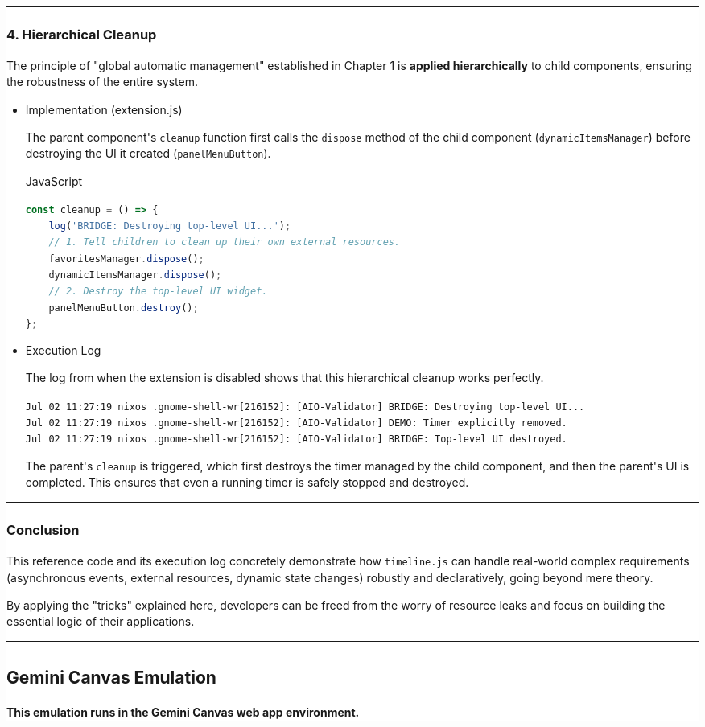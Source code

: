 ----------

### 4. Hierarchical Cleanup

The principle of "global automatic management" established in Chapter 1 is **applied hierarchically** to child components, ensuring the robustness of the entire system.

-   Implementation (extension.js)
    
    The parent component's `cleanup` function first calls the `dispose` method of the child component (`dynamicItemsManager`) before destroying the UI it created (`panelMenuButton`).
    
    JavaScript
    
    ```js
    const cleanup = () => {
        log('BRIDGE: Destroying top-level UI...');
        // 1. Tell children to clean up their own external resources.
        favoritesManager.dispose();
        dynamicItemsManager.dispose();
        // 2. Destroy the top-level UI widget.
        panelMenuButton.destroy();
    };
    ```
    
-   Execution Log
    
    The log from when the extension is disabled shows that this hierarchical cleanup works perfectly.
    
    ```
    Jul 02 11:27:19 nixos .gnome-shell-wr[216152]: [AIO-Validator] BRIDGE: Destroying top-level UI...
    Jul 02 11:27:19 nixos .gnome-shell-wr[216152]: [AIO-Validator] DEMO: Timer explicitly removed.
    Jul 02 11:27:19 nixos .gnome-shell-wr[216152]: [AIO-Validator] BRIDGE: Top-level UI destroyed.
    ```
    
    The parent's `cleanup` is triggered, which first destroys the timer managed by the child component, and then the parent's UI is completed. This ensures that even a running timer is safely stopped and destroyed.

----------

### Conclusion

This reference code and its execution log concretely demonstrate how `timeline.js` can handle real-world complex requirements (asynchronous events, external resources, dynamic state changes) robustly and declaratively, going beyond mere theory.

By applying the "tricks" explained here, developers can be freed from the worry of resource leaks and focus on building the essential logic of their applications.

---

## Gemini Canvas Emulation

**This emulation runs in the Gemini Canvas web app environment.**
